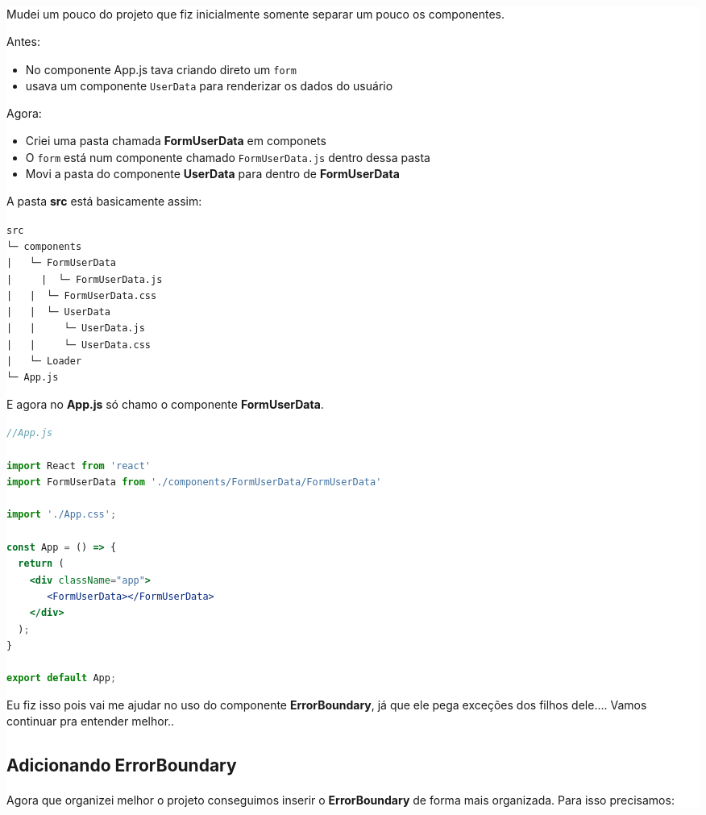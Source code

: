 
Mudei um pouco do projeto que fiz inicialmente somente separar um pouco os componentes.

Antes:

* No componente App.js tava criando direto um `form`
* usava um componente `UserData` para renderizar os dados do usuário

Agora:

* Criei uma pasta chamada **FormUserData** em componets
* O `form` está num componente chamado `FormUserData.js` dentro dessa pasta
* Movi a pasta do componente **UserData** para dentro de **FormUserData**

A pasta **src** está basicamente assim:

```
src
└─ components
|   └─ FormUserData
|	  |  └─ FormUserData.js
|   |  └─ FormUserData.css
|   |  └─ UserData
|   |     └─ UserData.js
|   |     └─ UserData.css
|   └─ Loader
└─ App.js
```

E agora no **App.js** só chamo o componente **FormUserData**.

```jsx
//App.js

import React from 'react'
import FormUserData from './components/FormUserData/FormUserData'

import './App.css';

const App = () => {
  return (
    <div className="app">
       <FormUserData></FormUserData>
    </div>
  );
}

export default App;
```

Eu fiz isso pois vai me ajudar no uso do componente **ErrorBoundary**, já que ele pega exceções dos filhos dele.... Vamos continuar pra entender melhor..

<h2 id="adicionando-ErrorBoundary">Adicionando ErrorBoundary</h2>

Agora que organizei melhor o projeto conseguimos inserir o **ErrorBoundary** de forma mais organizada. Para isso precisamos:
